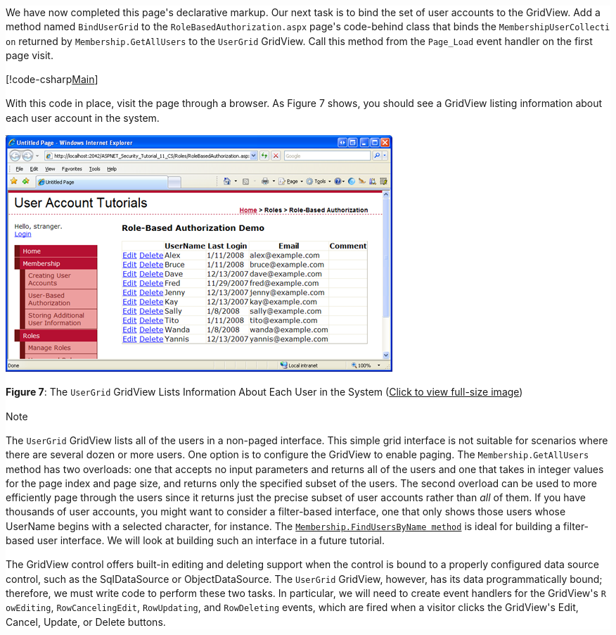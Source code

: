 We have now completed this page's declarative markup. Our next task is to bind the set of user accounts to the GridView. Add a method named `BindUserGrid` to the `RoleBasedAuthorization.aspx` page's code-behind class that binds the `MembershipUserCollection` returned by `Membership.GetAllUsers` to the `UserGrid` GridView. Call this method from the `Page_Load` event handler on the first page visit.

[!code-csharp[Main](role-based-authorization-cs/samples/sample6.cs)]

With this code in place, visit the page through a browser. As Figure 7 shows, you should see a GridView listing information about each user account in the system.


[![The UserGrid GridView Lists Information About Each User in the System](role-based-authorization-cs/_static/image20.png)](role-based-authorization-cs/_static/image19.png)

**Figure 7**: The `UserGrid` GridView Lists Information About Each User in the System  ([Click to view full-size image](role-based-authorization-cs/_static/image21.png))


> [!NOTE]
> The `UserGrid` GridView lists all of the users in a non-paged interface. This simple grid interface is not suitable for scenarios where there are several dozen or more users. One option is to configure the GridView to enable paging. The `Membership.GetAllUsers` method has two overloads: one that accepts no input parameters and returns all of the users and one that takes in integer values for the page index and page size, and returns only the specified subset of the users. The second overload can be used to more efficiently page through the users since it returns just the precise subset of user accounts rather than *all* of them. If you have thousands of user accounts, you might want to consider a filter-based interface, one that only shows those users whose UserName begins with a selected character, for instance. The [`Membership.FindUsersByName method`](https://msdn.microsoft.com/en-us/library/system.web.security.membership.findusersbyname.aspx) is ideal for building a filter-based user interface. We will look at building such an interface in a future tutorial.


The GridView control offers built-in editing and deleting support when the control is bound to a properly configured data source control, such as the SqlDataSource or ObjectDataSource. The `UserGrid` GridView, however, has its data programmatically bound; therefore, we must write code to perform these two tasks. In particular, we will need to create event handlers for the GridView's `RowEditing`, `RowCancelingEdit`, `RowUpdating`, and `RowDeleting` events, which are fired when a visitor clicks the GridView's Edit, Cancel, Update, or Delete buttons.
